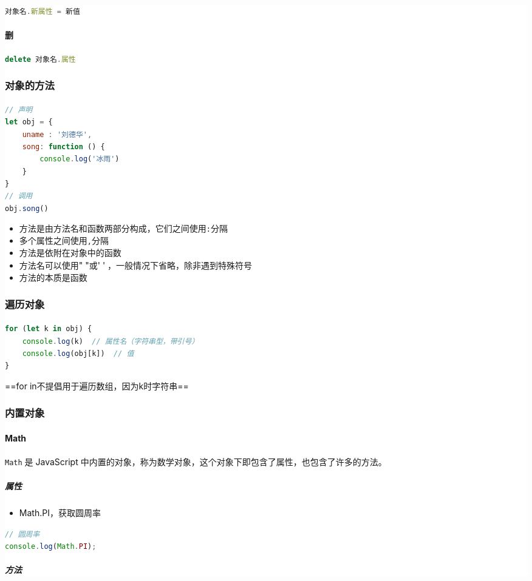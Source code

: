 ```javascript
对象名.新属性 = 新值
```

#### 删

```javascript
delete 对象名.属性
```

### 对象的方法

```javascript
// 声明
let obj = {
    uname : '刘德华',
    song: function () {
        console.log('冰雨')
    }
}
// 调用
obj.song()
```

- 方法是由方法名和函数两部分构成，它们之间使用`:`分隔
- 多个属性之间使用`,`分隔
- 方法是依附在对象中的函数
- 方法名可以使用" "或' ' ，一般情况下省略，除非遇到特殊符号
- 方法的本质是函数

### 遍历对象

```javascript
for (let k in obj) {
	console.log(k)  // 属性名（字符串型，带引号）
	console.log(obj[k])  // 值
}
```

==for in不提倡用于遍历数组，因为k时字符串==

### 内置对象

#### Math

`Math` 是 JavaScript 中内置的对象，称为数学对象，这个对象下即包含了属性，也包含了许多的方法。

##### 属性

- Math.PI，获取圆周率

```javascript
// 圆周率
console.log(Math.PI);
```

##### 方法
